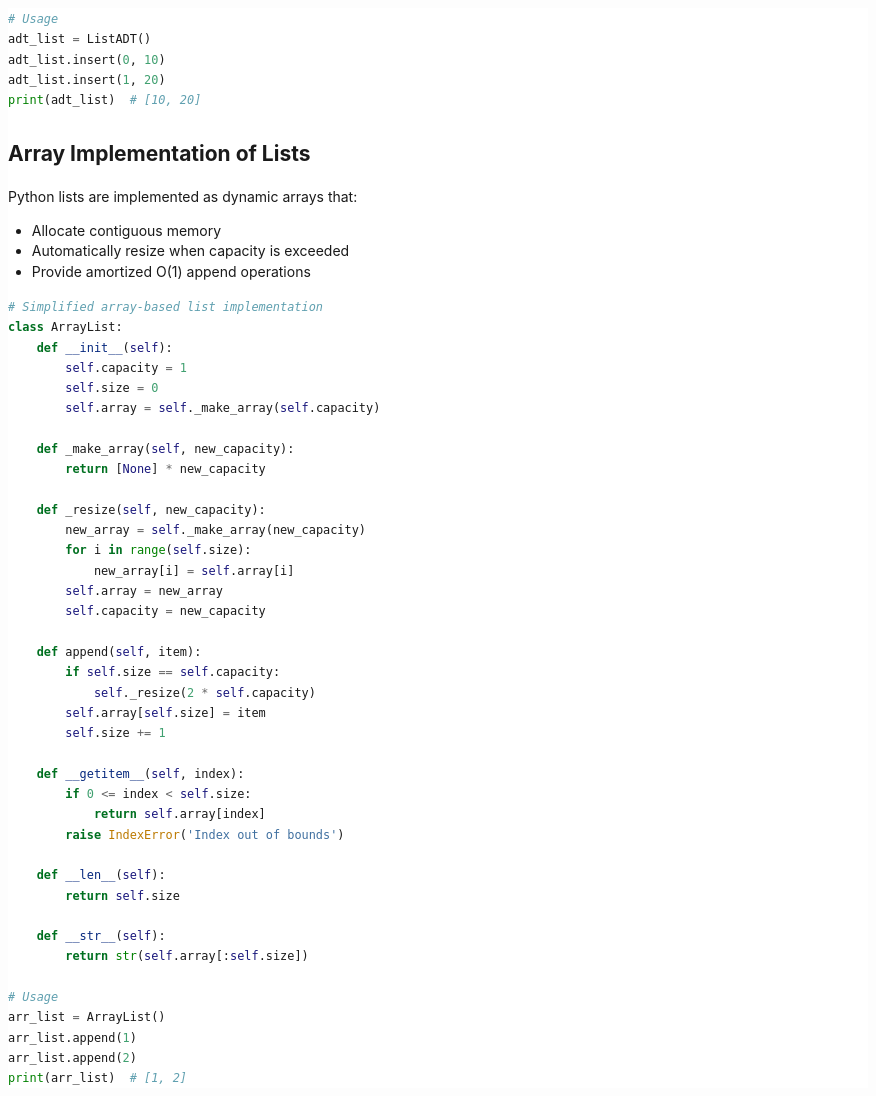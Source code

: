```python
# Usage
adt_list = ListADT()
adt_list.insert(0, 10)
adt_list.insert(1, 20)
print(adt_list)  # [10, 20]
```

## Array Implementation of Lists

Python lists are implemented as dynamic arrays that:
- Allocate contiguous memory
- Automatically resize when capacity is exceeded
- Provide amortized O(1) append operations

```python
# Simplified array-based list implementation
class ArrayList:
    def __init__(self):
        self.capacity = 1
        self.size = 0
        self.array = self._make_array(self.capacity)
    
    def _make_array(self, new_capacity):
        return [None] * new_capacity
    
    def _resize(self, new_capacity):
        new_array = self._make_array(new_capacity)
        for i in range(self.size):
            new_array[i] = self.array[i]
        self.array = new_array
        self.capacity = new_capacity
    
    def append(self, item):
        if self.size == self.capacity:
            self._resize(2 * self.capacity)
        self.array[self.size] = item
        self.size += 1
    
    def __getitem__(self, index):
        if 0 <= index < self.size:
            return self.array[index]
        raise IndexError('Index out of bounds')
    
    def __len__(self):
        return self.size
    
    def __str__(self):
        return str(self.array[:self.size])

# Usage
arr_list = ArrayList()
arr_list.append(1)
arr_list.append(2)
print(arr_list)  # [1, 2]
```
